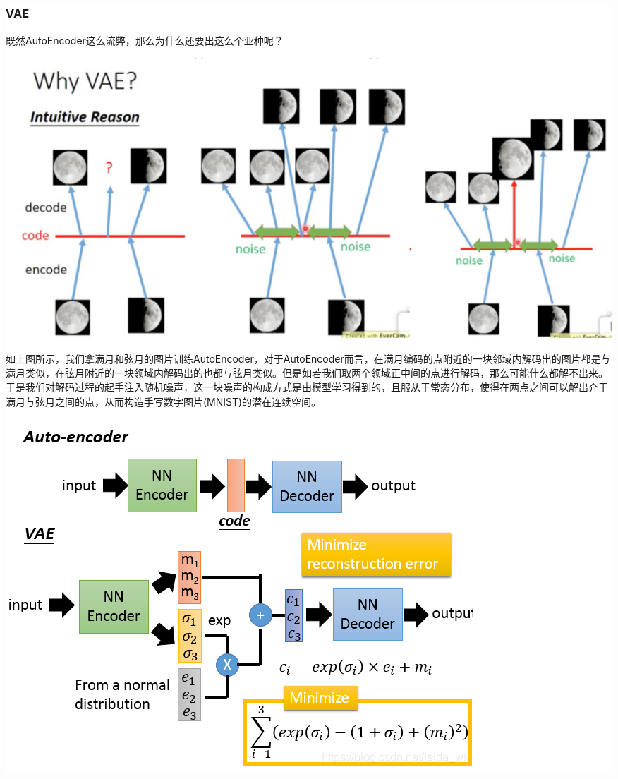 ### VAE

既然AutoEncoder这么流弊，那么为什么还要出这么个亚种呢？

![Purpose of VAE](2020-1106/why_vae.jpeg)

如上图所示，我们拿满月和弦月的图片训练AutoEncoder，对于AutoEncoder而言，在满月编码的点附近的一块邻域内解码出的图片都是与满月类似，在弦月附近的一块领域内解码出的也都与弦月类似。但是如若我们取两个领域正中间的点进行解码，那么可能什么都解不出来。于是我们对解码过程的起手注入随机噪声，这一块噪声的构成方式是由模型学习得到的，且服从于常态分布，使得在两点之间可以解出介于满月与弦月之间的点，从而构造手写数字图片(MNIST)的潜在连续空间。

![Variational AutoEncoder](2020-1106/vae.jpeg)
